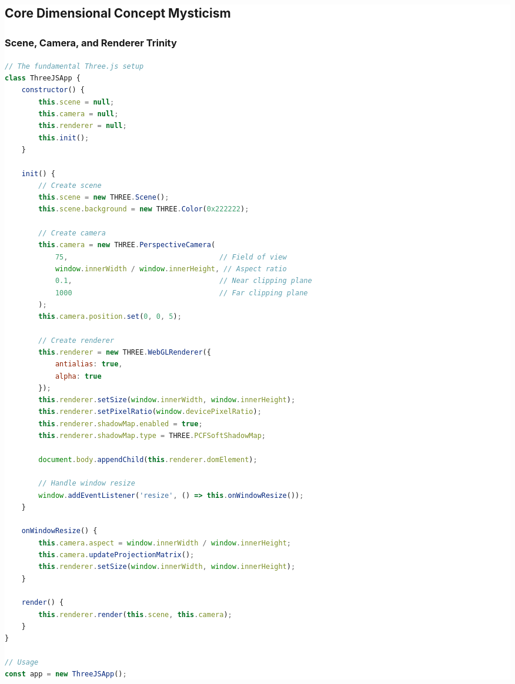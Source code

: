 ## Core Dimensional Concept Mysticism

### Scene, Camera, and Renderer Trinity

```javascript
// The fundamental Three.js setup
class ThreeJSApp {
    constructor() {
        this.scene = null;
        this.camera = null;
        this.renderer = null;
        this.init();
    }

    init() {
        // Create scene
        this.scene = new THREE.Scene();
        this.scene.background = new THREE.Color(0x222222);

        // Create camera
        this.camera = new THREE.PerspectiveCamera(
            75,                                    // Field of view
            window.innerWidth / window.innerHeight, // Aspect ratio
            0.1,                                   // Near clipping plane
            1000                                   // Far clipping plane
        );
        this.camera.position.set(0, 0, 5);

        // Create renderer
        this.renderer = new THREE.WebGLRenderer({ 
            antialias: true,
            alpha: true 
        });
        this.renderer.setSize(window.innerWidth, window.innerHeight);
        this.renderer.setPixelRatio(window.devicePixelRatio);
        this.renderer.shadowMap.enabled = true;
        this.renderer.shadowMap.type = THREE.PCFSoftShadowMap;

        document.body.appendChild(this.renderer.domElement);

        // Handle window resize
        window.addEventListener('resize', () => this.onWindowResize());
    }

    onWindowResize() {
        this.camera.aspect = window.innerWidth / window.innerHeight;
        this.camera.updateProjectionMatrix();
        this.renderer.setSize(window.innerWidth, window.innerHeight);
    }

    render() {
        this.renderer.render(this.scene, this.camera);
    }
}

// Usage
const app = new ThreeJSApp();
```
